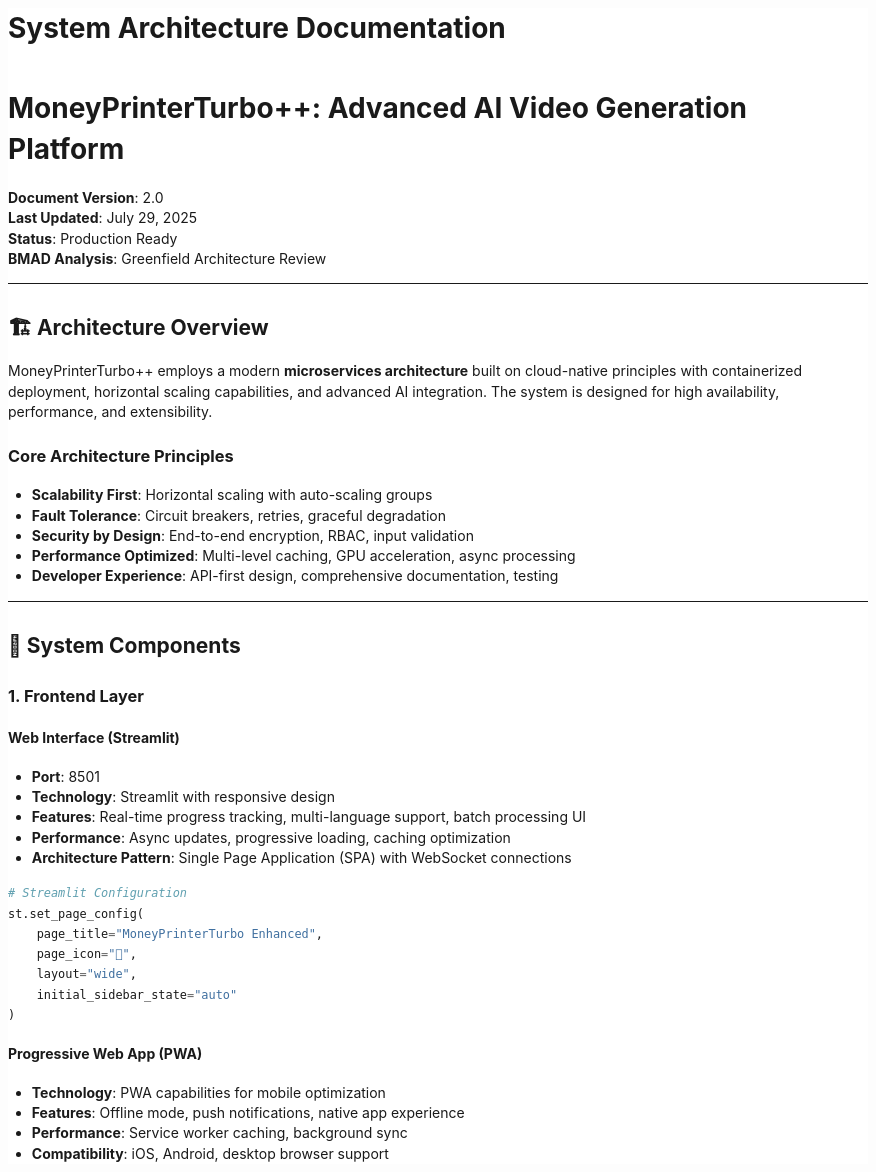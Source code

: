 # System Architecture Documentation
# MoneyPrinterTurbo++: Advanced AI Video Generation Platform

**Document Version**: 2.0  
**Last Updated**: July 29, 2025  
**Status**: Production Ready  
**BMAD Analysis**: Greenfield Architecture Review

---

## 🏗️ Architecture Overview

MoneyPrinterTurbo++ employs a modern **microservices architecture** built on cloud-native principles with containerized deployment, horizontal scaling capabilities, and advanced AI integration. The system is designed for high availability, performance, and extensibility.

### Core Architecture Principles
- **Scalability First**: Horizontal scaling with auto-scaling groups
- **Fault Tolerance**: Circuit breakers, retries, graceful degradation
- **Security by Design**: End-to-end encryption, RBAC, input validation
- **Performance Optimized**: Multi-level caching, GPU acceleration, async processing
- **Developer Experience**: API-first design, comprehensive documentation, testing

---

## 🧱 System Components

### 1. **Frontend Layer**

#### **Web Interface (Streamlit)**
- **Port**: 8501
- **Technology**: Streamlit with responsive design
- **Features**: Real-time progress tracking, multi-language support, batch processing UI
- **Performance**: Async updates, progressive loading, caching optimization
- **Architecture Pattern**: Single Page Application (SPA) with WebSocket connections

```python
# Streamlit Configuration
st.set_page_config(
    page_title="MoneyPrinterTurbo Enhanced",
    page_icon="🤖",
    layout="wide",
    initial_sidebar_state="auto"
)
```

#### **Progressive Web App (PWA)**
- **Technology**: PWA capabilities for mobile optimization
- **Features**: Offline mode, push notifications, native app experience
- **Performance**: Service worker caching, background sync
- **Compatibility**: iOS, Android, desktop browser support
